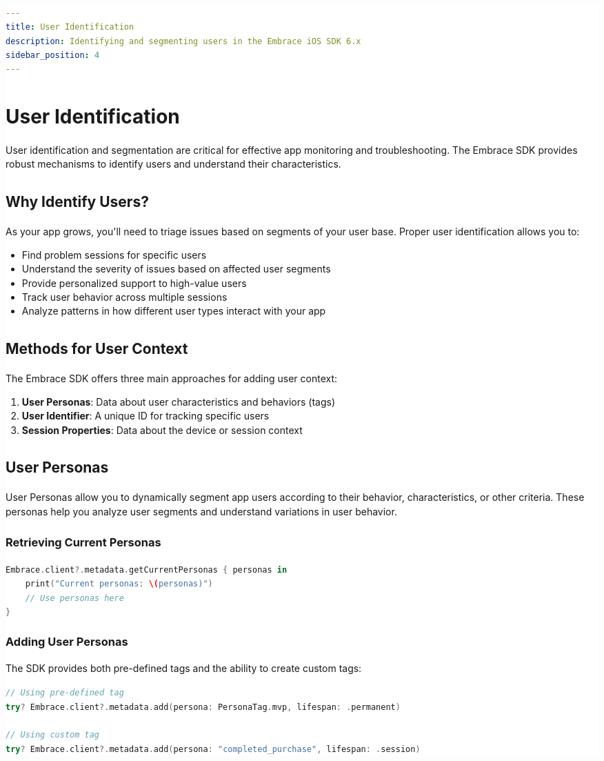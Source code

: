 ```yaml
---
title: User Identification
description: Identifying and segmenting users in the Embrace iOS SDK 6.x
sidebar_position: 4
---
```


# User Identification

User identification and segmentation are critical for effective app monitoring and troubleshooting. The Embrace SDK provides robust mechanisms to identify users and understand their characteristics.

## Why Identify Users?

As your app grows, you'll need to triage issues based on segments of your user base. Proper user identification allows you to:

- Find problem sessions for specific users
- Understand the severity of issues based on affected user segments
- Provide personalized support to high-value users
- Track user behavior across multiple sessions
- Analyze patterns in how different user types interact with your app

## Methods for User Context

The Embrace SDK offers three main approaches for adding user context:

1. **User Personas**: Data about user characteristics and behaviors (tags)
2. **User Identifier**: A unique ID for tracking specific users
3. **Session Properties**: Data about the device or session context

## User Personas

User Personas allow you to dynamically segment app users according to their behavior, characteristics, or other criteria. These personas help you analyze user segments and understand variations in user behavior.

### Retrieving Current Personas

```swift
Embrace.client?.metadata.getCurrentPersonas { personas in
    print("Current personas: \(personas)")
    // Use personas here
}
```

### Adding User Personas

The SDK provides both pre-defined tags and the ability to create custom tags:

```swift
// Using pre-defined tag
try? Embrace.client?.metadata.add(persona: PersonaTag.mvp, lifespan: .permanent)

// Using custom tag
try? Embrace.client?.metadata.add(persona: "completed_purchase", lifespan: .session)
```
